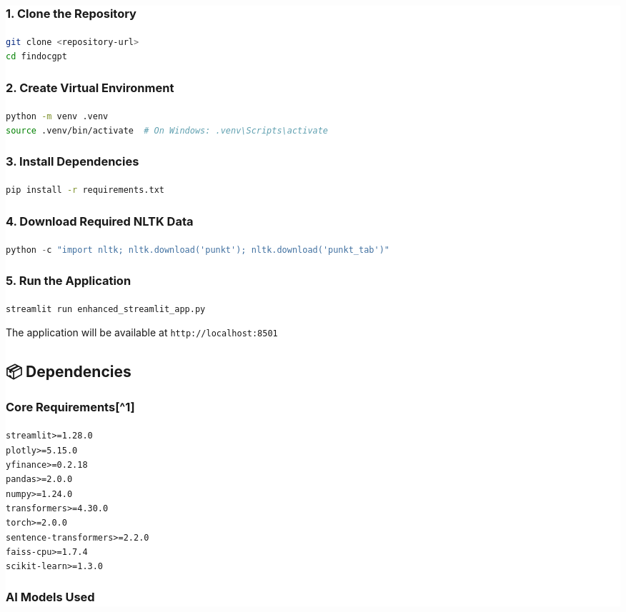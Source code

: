 ### 1. Clone the Repository

```bash
git clone <repository-url>
cd findocgpt
```


### 2. Create Virtual Environment

```bash
python -m venv .venv
source .venv/bin/activate  # On Windows: .venv\Scripts\activate
```


### 3. Install Dependencies

```bash
pip install -r requirements.txt
```


### 4. Download Required NLTK Data

```python
python -c "import nltk; nltk.download('punkt'); nltk.download('punkt_tab')"
```


### 5. Run the Application

```bash
streamlit run enhanced_streamlit_app.py
```

The application will be available at `http://localhost:8501`

## 📦 Dependencies

### Core Requirements[^1]

```
streamlit>=1.28.0
plotly>=5.15.0
yfinance>=0.2.18
pandas>=2.0.0
numpy>=1.24.0
transformers>=4.30.0
torch>=2.0.0
sentence-transformers>=2.2.0
faiss-cpu>=1.7.4
scikit-learn>=1.3.0
```


### AI Models Used
